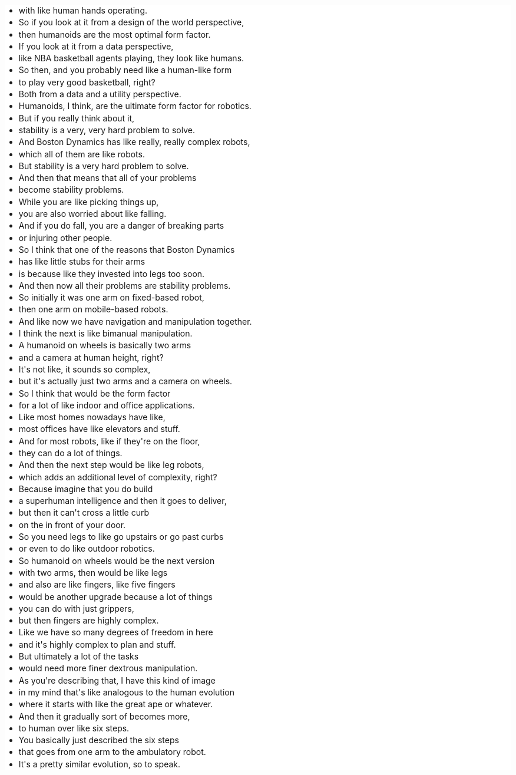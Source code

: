 *  with like human hands operating.
*  So if you look at it from a design of the world perspective,
*  then humanoids are the most optimal form factor.
*  If you look at it from a data perspective,
*  like NBA basketball agents playing, they look like humans.
*  So then, and you probably need like a human-like form
*  to play very good basketball, right?
*  Both from a data and a utility perspective.
*  Humanoids, I think, are the ultimate form factor for robotics.
*  But if you really think about it,
*  stability is a very, very hard problem to solve.
*  And Boston Dynamics has like really, really complex robots,
*  which all of them are like robots.
*  But stability is a very hard problem to solve.
*  And then that means that all of your problems
*  become stability problems.
*  While you are like picking things up,
*  you are also worried about like falling.
*  And if you do fall, you are a danger of breaking parts
*  or injuring other people.
*  So I think that one of the reasons that Boston Dynamics
*  has like little stubs for their arms
*  is because like they invested into legs too soon.
*  And then now all their problems are stability problems.
*  So initially it was one arm on fixed-based robot,
*  then one arm on mobile-based robots.
*  And like now we have navigation and manipulation together.
*  I think the next is like bimanual manipulation.
*  A humanoid on wheels is basically two arms
*  and a camera at human height, right?
*  It's not like, it sounds so complex,
*  but it's actually just two arms and a camera on wheels.
*  So I think that would be the form factor
*  for a lot of like indoor and office applications.
*  Like most homes nowadays have like,
*  most offices have like elevators and stuff.
*  And for most robots, like if they're on the floor,
*  they can do a lot of things.
*  And then the next step would be like leg robots,
*  which adds an additional level of complexity, right?
*  Because imagine that you do build
*  a superhuman intelligence and then it goes to deliver,
*  but then it can't cross a little curb
*  on the in front of your door.
*  So you need legs to like go upstairs or go past curbs
*  or even to do like outdoor robotics.
*  So humanoid on wheels would be the next version
*  with two arms, then would be like legs
*  and also are like fingers, like five fingers
*  would be another upgrade because a lot of things
*  you can do with just grippers,
*  but then fingers are highly complex.
*  Like we have so many degrees of freedom in here
*  and it's highly complex to plan and stuff.
*  But ultimately a lot of the tasks
*  would need more finer dextrous manipulation.
*  As you're describing that, I have this kind of image
*  in my mind that's like analogous to the human evolution
*  where it starts with like the great ape or whatever.
*  And then it gradually sort of becomes more,
*  to human over like six steps.
*  You basically just described the six steps
*  that goes from one arm to the ambulatory robot.
*  It's a pretty similar evolution, so to speak.